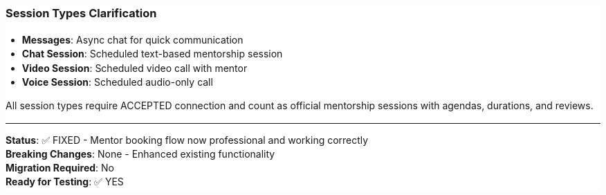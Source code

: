 ### Session Types Clarification
- **Messages**: Async chat for quick communication
- **Chat Session**: Scheduled text-based mentorship session
- **Video Session**: Scheduled video call with mentor
- **Voice Session**: Scheduled audio-only call

All session types require ACCEPTED connection and count as official mentorship sessions with agendas, durations, and reviews.

---

**Status**: ✅ FIXED - Mentor booking flow now professional and working correctly  
**Breaking Changes**: None - Enhanced existing functionality  
**Migration Required**: No  
**Ready for Testing**: ✅ YES

